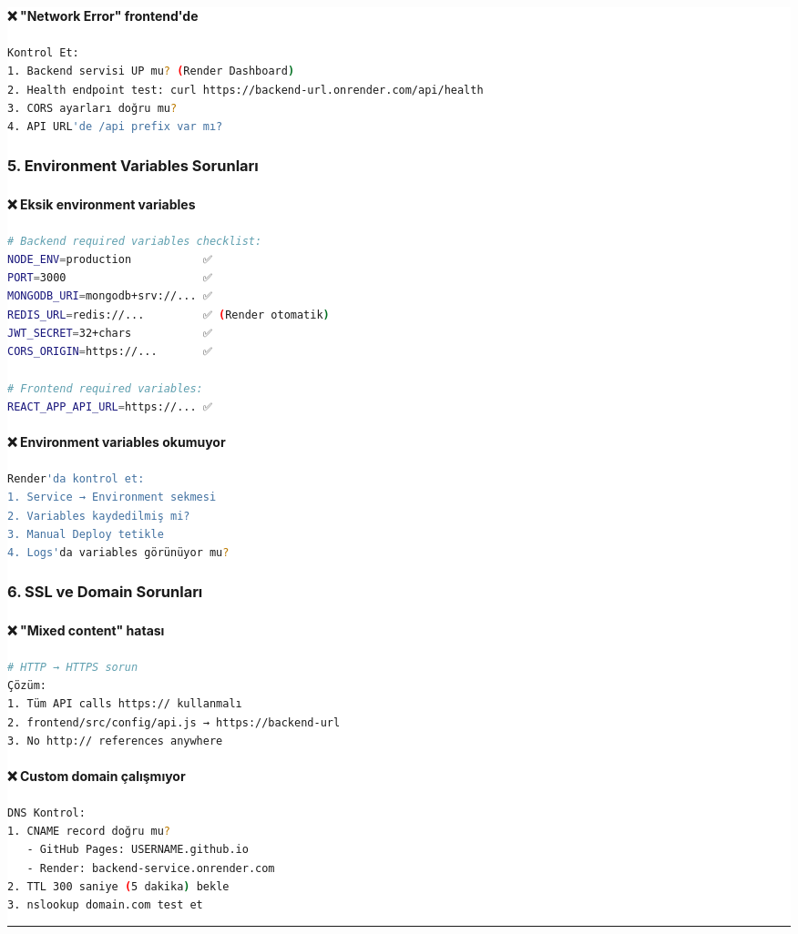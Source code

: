 #### ❌ "Network Error" frontend'de
```bash
Kontrol Et:
1. Backend servisi UP mu? (Render Dashboard)
2. Health endpoint test: curl https://backend-url.onrender.com/api/health
3. CORS ayarları doğru mu?
4. API URL'de /api prefix var mı?
```

### 5. Environment Variables Sorunları

#### ❌ Eksik environment variables
```bash
# Backend required variables checklist:
NODE_ENV=production           ✅
PORT=3000                     ✅
MONGODB_URI=mongodb+srv://... ✅
REDIS_URL=redis://...         ✅ (Render otomatik)
JWT_SECRET=32+chars           ✅
CORS_ORIGIN=https://...       ✅

# Frontend required variables:
REACT_APP_API_URL=https://... ✅
```

#### ❌ Environment variables okumuyor
```bash
Render'da kontrol et:
1. Service → Environment sekmesi
2. Variables kaydedilmiş mi?
3. Manual Deploy tetikle
4. Logs'da variables görünüyor mu?
```

### 6. SSL ve Domain Sorunları

#### ❌ "Mixed content" hatası
```bash
# HTTP → HTTPS sorun
Çözüm:
1. Tüm API calls https:// kullanmalı
2. frontend/src/config/api.js → https://backend-url
3. No http:// references anywhere
```

#### ❌ Custom domain çalışmıyor
```bash
DNS Kontrol:
1. CNAME record doğru mu?
   - GitHub Pages: USERNAME.github.io
   - Render: backend-service.onrender.com
2. TTL 300 saniye (5 dakika) bekle
3. nslookup domain.com test et
```

---
